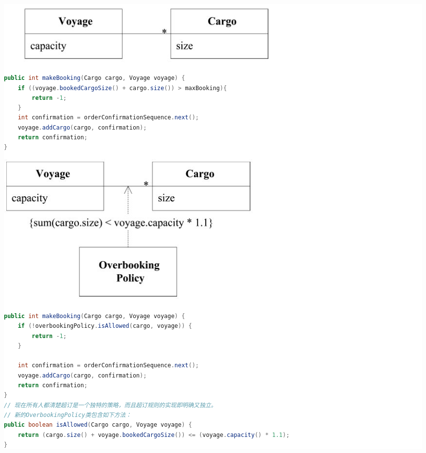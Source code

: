 ![航运模型](/static/img/2019-12-27-领域驱动设计/2019-12-28-16-48-06.png)

```java
public int makeBooking(Cargo cargo, Voyage voyage) {
    if ((voyage.bookedCargoSize() + cargo.size()) > maxBooking){
        return -1;
    }
    int confirmation = orderConfirmationSequence.next();
    voyage.addCargo(cargo, confirmation);
    return confirmation;
}
```

![航运模型](/static/img/2019-12-27-领域驱动设计/2019-12-28-16-48-27.png)

```java
public int makeBooking(Cargo cargo, Voyage voyage) {
    if (!overbookingPolicy.isAllowed(cargo, voyage)) {
        return -1;
    }

    int confirmation = orderConfirmationSequence.next();
    voyage.addCargo(cargo, confirmation);
    return confirmation;
}
// 现在所有人都清楚超订是一个独特的策略，而且超订规则的实现即明确又独立。
// 新的OverbookingPolicy类包含如下方法：
public boolean isAllowed(Cargo cargo, Voyage voyage) {
    return (cargo.size() + voyage.bookedCargoSize()) <= (voyage.capacity() * 1.1);
}
```
